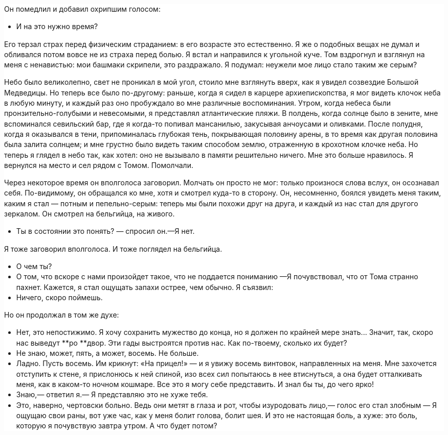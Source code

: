 Он помедлил и добавил охрипшим голосом:

  - И на это нужно время?

Его терзал страх перед физическим страданием: в его возрасте это
естественно. Я же о подобных вещах не думал и обливался потом
вовсе не из страха перед болью. Я встал и направился к угольной куче.
Том вздрогнул и взглянул на меня с ненавистью: мои башма­ки скрипели,
это раздражало. Я подумал: неужели мое лицо стало таким же серым?

Небо было великолепно, свет не проникал в мой угол, стоило мне взглянуть
вверх, как я увидел созвездие Большой Медведицы. Но теперь все было
по-другому: раньше, когда я сидел в карцере архиепископства, я мог
видеть клочок неба в любую минуту, и каждый раз оно пробуждало во мне
различные воспоминания. Утром, когда небеса были пронзительно-голубыми
и невесомыми, я представлял атлантические пляжи. В полдень, когда
солнце было в зените, мне вспоминался севильский бар, где я
когда-то попивал мансанилью, закусывая анчоусами и оливками. После
полудня, когда я оказывался в тени, припоминалась глубокая тень,
покрыва­ющая половину арены, в то время как другая половина была
залита солнцем; и мне грустно было видеть таким способом землю,
отраженную в крохотном клочке неба. Но теперь я глядел в небо
так, как хотел: оно не вызывало в памяти решительно ничего. Мне это
больше нравилось. Я вернулся на место и сел рядом с Томом. Помолчали.

Через некоторое время он вполголоса заговорил. Молчать он просто не мог:
только произнося слова вслух, он осознавал себя. По-видимому, он
обращался ко мне, хотя и смотрел куда-то в сторону. Он,
несомненно, боялся увидеть меня таким, каким я стал — потным и
пепельно-серым: теперь мы были похожи друг на друга, и каждый из нас
стал для другого зеркалом. Он смотрел на бельгийца, на живого.

  - Ты в состоянии это понять? — спросил он.—Я нет.

Я тоже заговорил вполголоса. И тоже поглядел на бельгийца.

  - О чем ты?
  - О том, что вскоре с нами произойдет такое, что не поддается
    пониманию —Я почувствовал, что от Тома странно пахнет.
    Кажет­ся, я стал ощущать запахи острее, чем обычно. Я съязвил:
  - Ничего, скоро поймешь.

Но он продолжал в том же духе:

  - Нет, это непостижимо. Я хочу сохранить мужество до конца, но я
    должен по крайней мере знать... Значит, так, скоро нас выведут
    **ро **двор. Эти гады выстроятся против нас. Как по-твоему, сколько
    их будет?
  - Не знаю, может, пять, а может, восемь. Не больше.
  - Ладно. Пусть восемь. Им крикнут: «На прицел\!» — и я увижу восемь
    винтовок, направленных на меня. Мне захочется отступить к стене,
    я прислонюсь к ней спиной, изо всех сил попытаюсь в нее втиснуться,
    а она будет отталкивать меня, как в каком-то ночном кошмаре. Все это
    я могу себе представить. И знал бы ты, до чего ярко\!
  - Знаю,— ответил я.— Я представляю это не хуже тебя.
  - Это, наверно, чертовски больно. Ведь они метят в глаза и рот, чтобы
    изуродовать лицо,— голос его стал злобным — Я ощущаю свои раны, вот
    уже час, как у меня болит голова, болит шея. И это не настоящая
    боль, а хуже: это боль, которую я почувствую завтра утром. А что
    будет потом?
